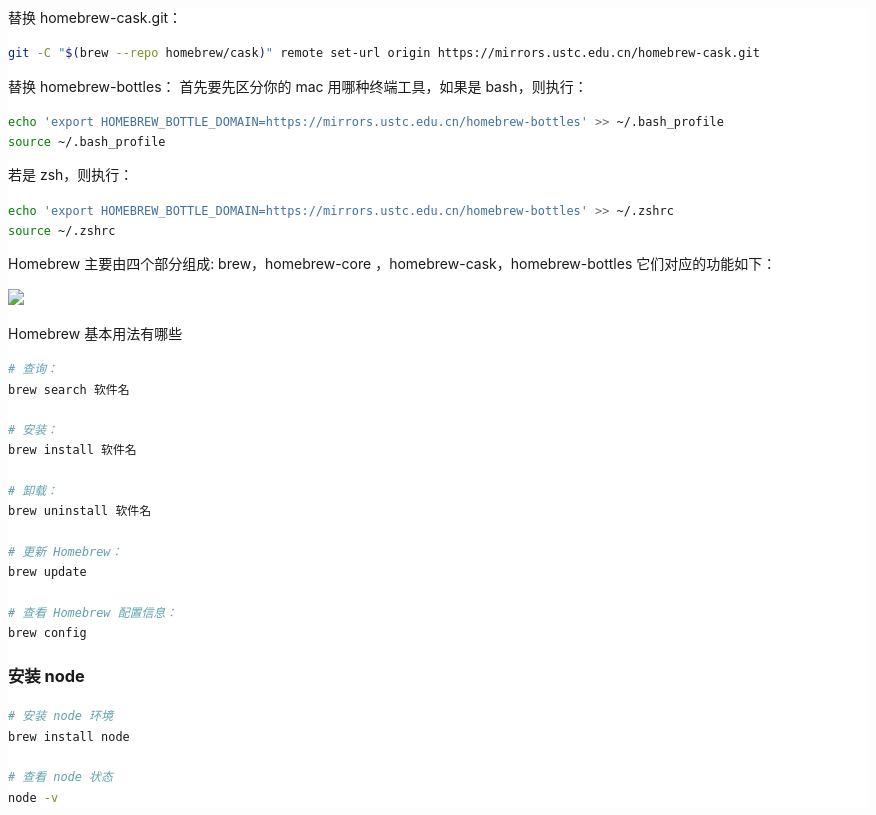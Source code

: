 
替换 homebrew-cask.git：

```bash
git -C "$(brew --repo homebrew/cask)" remote set-url origin https://mirrors.ustc.edu.cn/homebrew-cask.git
```


替换 homebrew-bottles：
首先要先区分你的 mac 用哪种终端工具，如果是 bash，则执行：

```bash
echo 'export HOMEBREW_BOTTLE_DOMAIN=https://mirrors.ustc.edu.cn/homebrew-bottles' >> ~/.bash_profile
source ~/.bash_profile
```

若是 zsh，则执行：

```bash
echo 'export HOMEBREW_BOTTLE_DOMAIN=https://mirrors.ustc.edu.cn/homebrew-bottles' >> ~/.zshrc
source ~/.zshrc
```


Homebrew 主要由四个部分组成: brew，homebrew-core ，homebrew-cask，homebrew-bottles
它们对应的功能如下：

![](https://gxmnzl.cn///img/202206112234193.png)

Homebrew 基本用法有哪些

```bash
# 查询：
brew search 软件名

# 安装：
brew install 软件名

# 卸载：
brew uninstall 软件名

# 更新 Homebrew：
brew update

# 查看 Homebrew 配置信息：
brew config
```


### 安装 node

```bash
# 安装 node 环境
brew install node

# 查看 node 状态
node -v
```
